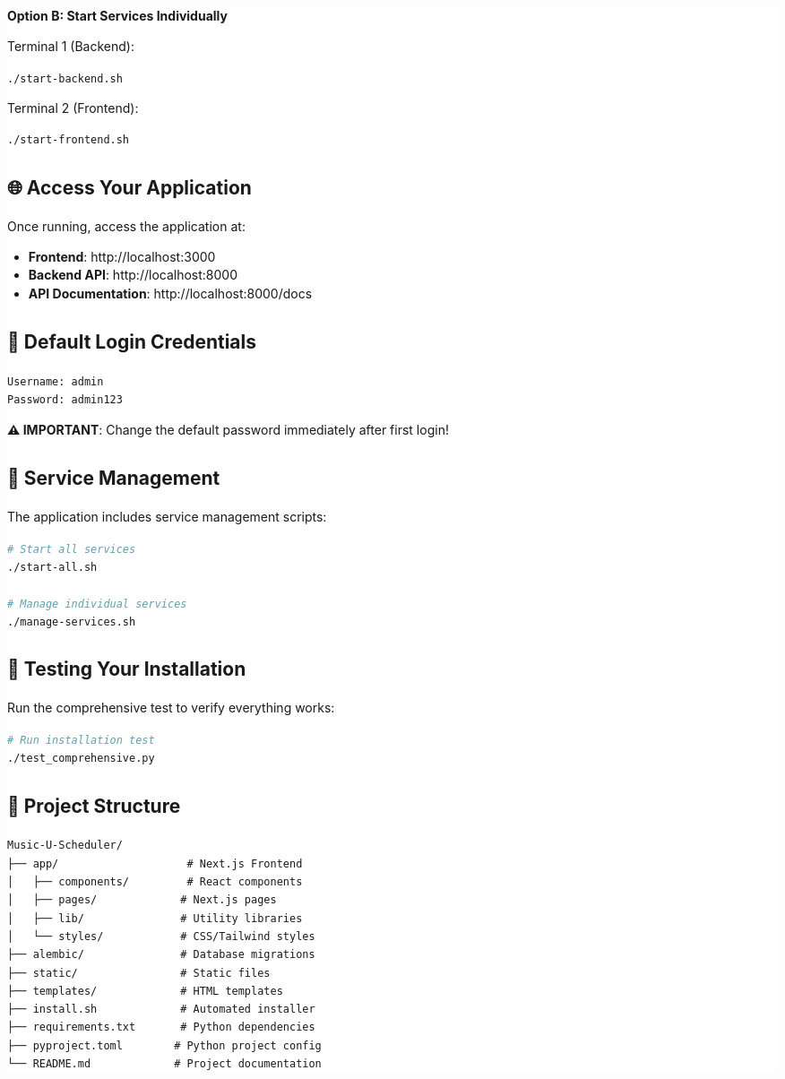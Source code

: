 **Option B: Start Services Individually**

Terminal 1 (Backend):
```bash
./start-backend.sh
```

Terminal 2 (Frontend):
```bash
./start-frontend.sh
```

## 🌐 Access Your Application

Once running, access the application at:
- **Frontend**: http://localhost:3000
- **Backend API**: http://localhost:8000
- **API Documentation**: http://localhost:8000/docs

## 👤 Default Login Credentials

```
Username: admin
Password: admin123
```

**⚠️ IMPORTANT**: Change the default password immediately after first login!

## 🔧 Service Management

The application includes service management scripts:

```bash
# Start all services
./start-all.sh

# Manage individual services
./manage-services.sh
```

## 🧪 Testing Your Installation

Run the comprehensive test to verify everything works:

```bash
# Run installation test
./test_comprehensive.py
```

## 📁 Project Structure

```
Music-U-Scheduler/
├── app/                    # Next.js Frontend
│   ├── components/         # React components
│   ├── pages/             # Next.js pages
│   ├── lib/               # Utility libraries
│   └── styles/            # CSS/Tailwind styles
├── alembic/               # Database migrations
├── static/                # Static files
├── templates/             # HTML templates
├── install.sh             # Automated installer
├── requirements.txt       # Python dependencies
├── pyproject.toml        # Python project config
└── README.md             # Project documentation
```
